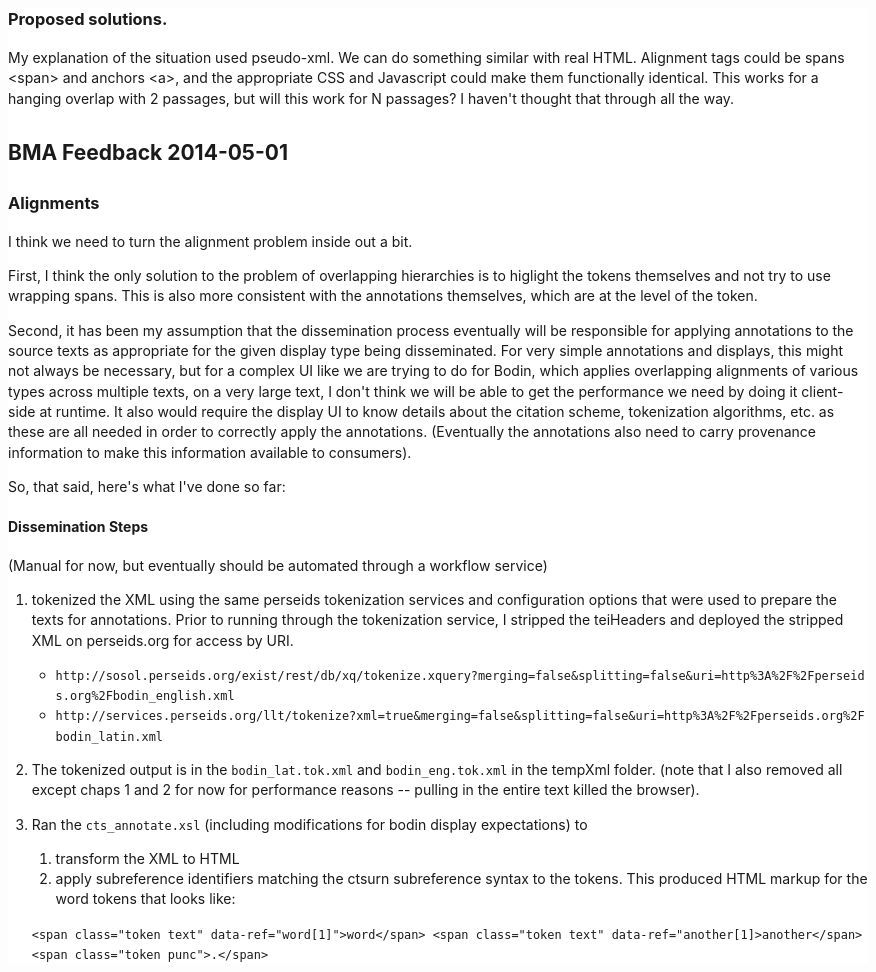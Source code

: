 ### Proposed solutions.
My explanation of the situation used pseudo-xml.  We can do something similar with real HTML.  Alignment tags could be spans &lt;span&gt; and anchors &lt;a&gt;, and the appropriate CSS and Javascript could make them functionally identical.  This works for a hanging overlap with 2 passages, but will this work for N passages?  I haven't thought that through all the way.

## BMA Feedback 2014-05-01

### Alignments
I think we need to turn the alignment problem inside out a bit.

First, I think the only solution to the problem of overlapping hierarchies is to
higlight the tokens themselves and not try to use wrapping spans. This is also
more consistent with the annotations themselves, which are at the level of the 
token.

Second, it has been my assumption that the dissemination process eventually will
be responsible for applying annotations to the source texts as appropriate for
the given display type being disseminated. For very simple annotations and 
displays, this might not always be necessary, but for a complex UI like we are
trying to do for Bodin, which applies overlapping alignments of various types 
across multiple texts, on a very large text, I don't think we will be able to 
get the performance we need by doing it client-side at runtime.  It also would 
require the display UI to know details about the citation scheme, tokenization 
algorithms, etc. as these are all needed in order to correctly apply the 
annotations. (Eventually the annotations also need to carry provenance 
information to make this information available to consumers).

So, that said, here's what I've done so far:

#### Dissemination Steps

(Manual for now, but eventually should be automated through a workflow service)

1. tokenized the XML using the same perseids tokenization services and configuration options that were used to prepare the texts for annotations. Prior to running through the tokenization service, I stripped the teiHeaders and deployed the stripped XML on perseids.org for access by URI. 
    * `http://sosol.perseids.org/exist/rest/db/xq/tokenize.xquery?merging=false&splitting=false&uri=http%3A%2F%2Fperseids.org%2Fbodin_english.xml`
    * `http://services.perseids.org/llt/tokenize?xml=true&merging=false&splitting=false&uri=http%3A%2F%2Fperseids.org%2Fbodin_latin.xml`
2. The tokenized output is in the `bodin_lat.tok.xml` and `bodin_eng.tok.xml` in the tempXml folder. (note that I also removed all except chaps 1 and 2 for now for performance reasons -- pulling in the entire text killed the browser).
3. Ran the `cts_annotate.xsl` (including modifications for bodin display expectations) 
to 
    1. transform the XML to HTML 
    2. apply subreference identifiers matching the ctsurn subreference syntax to the tokens. This produced HTML markup for the word tokens that looks like:

    `<span class="token text" data-ref="word[1]">word</span> <span class="token text" data-ref="another[1]>another</span><span class="token punc">.</span>`

